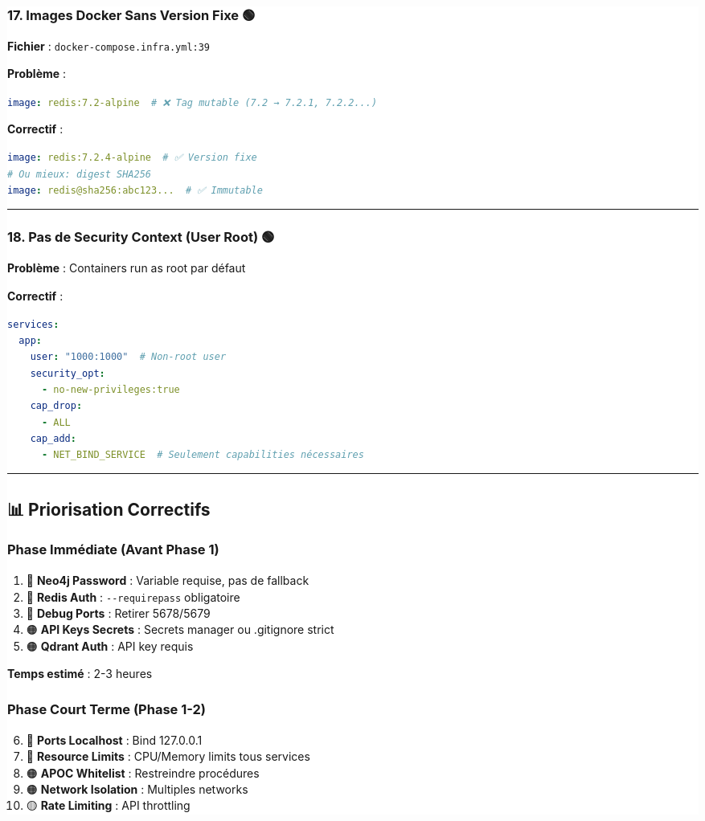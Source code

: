 ### 17. Images Docker Sans Version Fixe 🟢

**Fichier** : `docker-compose.infra.yml:39`

**Problème** :
```yaml
image: redis:7.2-alpine  # ❌ Tag mutable (7.2 → 7.2.1, 7.2.2...)
```

**Correctif** :
```yaml
image: redis:7.2.4-alpine  # ✅ Version fixe
# Ou mieux: digest SHA256
image: redis@sha256:abc123...  # ✅ Immutable
```

---

### 18. Pas de Security Context (User Root) 🟢

**Problème** : Containers run as root par défaut

**Correctif** :
```yaml
services:
  app:
    user: "1000:1000"  # Non-root user
    security_opt:
      - no-new-privileges:true
    cap_drop:
      - ALL
    cap_add:
      - NET_BIND_SERVICE  # Seulement capabilities nécessaires
```

---

## 📊 Priorisation Correctifs

### Phase Immédiate (Avant Phase 1)

1. 🔴 **Neo4j Password** : Variable requise, pas de fallback
2. 🔴 **Redis Auth** : `--requirepass` obligatoire
3. 🔴 **Debug Ports** : Retirer 5678/5679
4. 🟠 **API Keys Secrets** : Secrets manager ou .gitignore strict
5. 🟠 **Qdrant Auth** : API key requis

**Temps estimé** : 2-3 heures

### Phase Court Terme (Phase 1-2)

6. 🔴 **Ports Localhost** : Bind 127.0.0.1
7. 🔴 **Resource Limits** : CPU/Memory limits tous services
8. 🟠 **APOC Whitelist** : Restreindre procédures
9. 🟠 **Network Isolation** : Multiples networks
10. 🟡 **Rate Limiting** : API throttling

